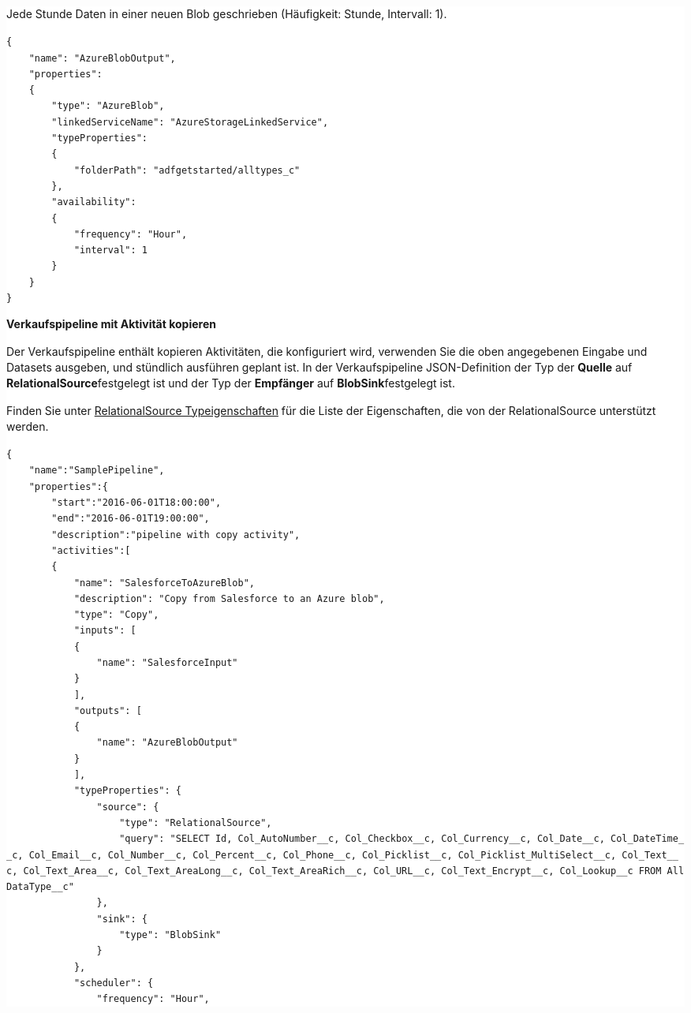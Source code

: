 Jede Stunde Daten in einer neuen Blob geschrieben (Häufigkeit: Stunde, Intervall: 1).

    {
        "name": "AzureBlobOutput",
        "properties":
        {
            "type": "AzureBlob",
            "linkedServiceName": "AzureStorageLinkedService",
            "typeProperties":
            {
                "folderPath": "adfgetstarted/alltypes_c"
            },
            "availability":
            {
                "frequency": "Hour",
                "interval": 1
            }
        }
    }


**Verkaufspipeline mit Aktivität kopieren**

Der Verkaufspipeline enthält kopieren Aktivitäten, die konfiguriert wird, verwenden Sie die oben angegebenen Eingabe und Datasets ausgeben, und stündlich ausführen geplant ist. In der Verkaufspipeline JSON-Definition der Typ der **Quelle** auf **RelationalSource**festgelegt ist und der Typ der **Empfänger** auf **BlobSink**festgelegt ist.

Finden Sie unter [RelationalSource Typeigenschaften](#relationalsource-type-properties) für die Liste der Eigenschaften, die von der RelationalSource unterstützt werden.

    {  
        "name":"SamplePipeline",
        "properties":{  
            "start":"2016-06-01T18:00:00",
            "end":"2016-06-01T19:00:00",
            "description":"pipeline with copy activity",
            "activities":[  
            {
                "name": "SalesforceToAzureBlob",
                "description": "Copy from Salesforce to an Azure blob",
                "type": "Copy",
                "inputs": [
                {
                    "name": "SalesforceInput"
                }
                ],
                "outputs": [
                {
                    "name": "AzureBlobOutput"
                }
                ],
                "typeProperties": {
                    "source": {
                        "type": "RelationalSource",
                        "query": "SELECT Id, Col_AutoNumber__c, Col_Checkbox__c, Col_Currency__c, Col_Date__c, Col_DateTime__c, Col_Email__c, Col_Number__c, Col_Percent__c, Col_Phone__c, Col_Picklist__c, Col_Picklist_MultiSelect__c, Col_Text__c, Col_Text_Area__c, Col_Text_AreaLong__c, Col_Text_AreaRich__c, Col_URL__c, Col_Text_Encrypt__c, Col_Lookup__c FROM AllDataType__c"             
                    },
                    "sink": {
                        "type": "BlobSink"
                    }
                },
                "scheduler": {
                    "frequency": "Hour",